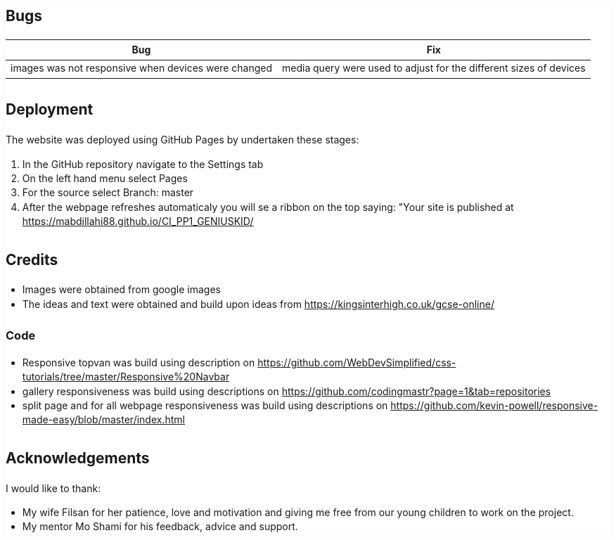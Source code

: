 ## Bugs

| **Bug** | **Fix** |
| ----------- | ----------- |
images was not responsive when devices were changed | media query were used to adjust for the different sizes of devices


## Deployment

The website was deployed using GitHub Pages by undertaken these stages:
1. In the GitHub repository navigate to the Settings tab
2. On the left hand menu select Pages
3. For the source select Branch: master
4. After the webpage refreshes automaticaly you will se a ribbon on the top saying: "Your site is published at https://mabdillahi88.github.io/CI_PP1_GENIUSKID/


## Credits
- Images were obtained from google images
- The ideas and text were obtained and build upon ideas from https://kingsinterhigh.co.uk/gcse-online/

### Code

- Responsive topvan was build using description on https://github.com/WebDevSimplified/css-tutorials/tree/master/Responsive%20Navbar
- gallery responsiveness was build using descriptions on https://github.com/codingmastr?page=1&tab=repositories
- split page and for all webpage responsiveness was build using descriptions on https://github.com/kevin-powell/responsive-made-easy/blob/master/index.html

## Acknowledgements
I would like to thank:
- My wife Filsan for her patience, love and motivation and giving me free from our young children to work on the project. 
- My mentor Mo Shami for his feedback, advice and support.



